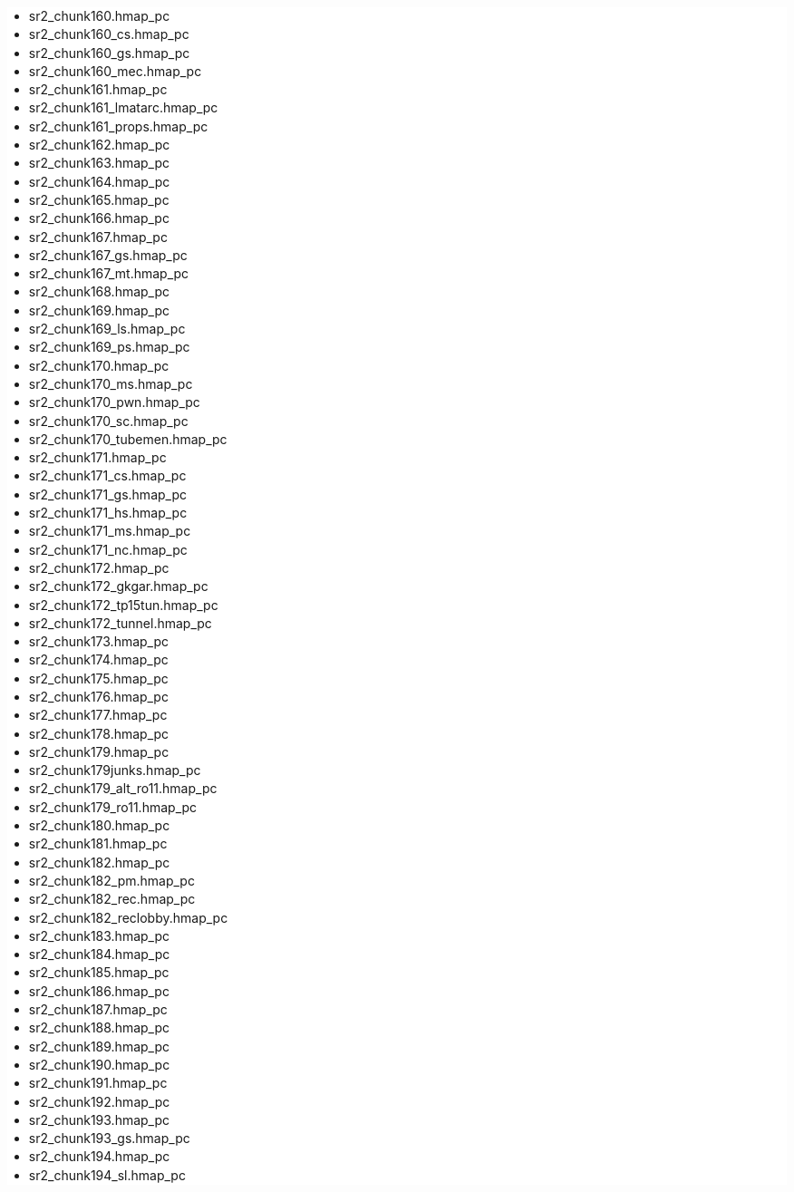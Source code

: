 * sr2_chunk160.hmap_pc
* sr2_chunk160_cs.hmap_pc
* sr2_chunk160_gs.hmap_pc
* sr2_chunk160_mec.hmap_pc
* sr2_chunk161.hmap_pc
* sr2_chunk161_lmatarc.hmap_pc
* sr2_chunk161_props.hmap_pc
* sr2_chunk162.hmap_pc
* sr2_chunk163.hmap_pc
* sr2_chunk164.hmap_pc
* sr2_chunk165.hmap_pc
* sr2_chunk166.hmap_pc
* sr2_chunk167.hmap_pc
* sr2_chunk167_gs.hmap_pc
* sr2_chunk167_mt.hmap_pc
* sr2_chunk168.hmap_pc
* sr2_chunk169.hmap_pc
* sr2_chunk169_ls.hmap_pc
* sr2_chunk169_ps.hmap_pc
* sr2_chunk170.hmap_pc
* sr2_chunk170_ms.hmap_pc
* sr2_chunk170_pwn.hmap_pc
* sr2_chunk170_sc.hmap_pc
* sr2_chunk170_tubemen.hmap_pc
* sr2_chunk171.hmap_pc
* sr2_chunk171_cs.hmap_pc
* sr2_chunk171_gs.hmap_pc
* sr2_chunk171_hs.hmap_pc
* sr2_chunk171_ms.hmap_pc
* sr2_chunk171_nc.hmap_pc
* sr2_chunk172.hmap_pc
* sr2_chunk172_gkgar.hmap_pc
* sr2_chunk172_tp15tun.hmap_pc
* sr2_chunk172_tunnel.hmap_pc
* sr2_chunk173.hmap_pc
* sr2_chunk174.hmap_pc
* sr2_chunk175.hmap_pc
* sr2_chunk176.hmap_pc
* sr2_chunk177.hmap_pc
* sr2_chunk178.hmap_pc
* sr2_chunk179.hmap_pc
* sr2_chunk179junks.hmap_pc
* sr2_chunk179_alt_ro11.hmap_pc
* sr2_chunk179_ro11.hmap_pc
* sr2_chunk180.hmap_pc
* sr2_chunk181.hmap_pc
* sr2_chunk182.hmap_pc
* sr2_chunk182_pm.hmap_pc
* sr2_chunk182_rec.hmap_pc
* sr2_chunk182_reclobby.hmap_pc
* sr2_chunk183.hmap_pc
* sr2_chunk184.hmap_pc
* sr2_chunk185.hmap_pc
* sr2_chunk186.hmap_pc
* sr2_chunk187.hmap_pc
* sr2_chunk188.hmap_pc
* sr2_chunk189.hmap_pc
* sr2_chunk190.hmap_pc
* sr2_chunk191.hmap_pc
* sr2_chunk192.hmap_pc
* sr2_chunk193.hmap_pc
* sr2_chunk193_gs.hmap_pc
* sr2_chunk194.hmap_pc
* sr2_chunk194_sl.hmap_pc